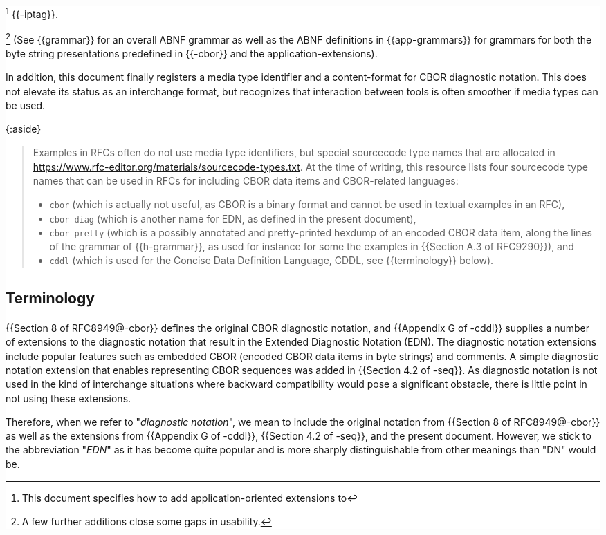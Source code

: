 [^abs2-]: (Standardizing this together with the actual interchange format does
    not serve to create another interchange format, but enables the use of
    a shared diagnostic notation in tools for and in documents about CBOR.)

[^abs3-] {{-iptag}}.

[^abs4-] (See {{grammar}} for an overall ABNF grammar as well as the
ABNF definitions in {{app-grammars}} for grammars for both the
byte string presentations predefined in {{-cbor}} and the application-extensions).

In addition, this document finally registers a media type identifier
and a content-format for CBOR diagnostic notation.  This does not
elevate its status as an interchange format, but recognizes that
interaction between tools is often smoother if media types can be used.

{:aside}
>
> Examples in RFCs often do not use media type identifiers, but
> special sourcecode type names that are allocated
> in <https://www.rfc-editor.org/materials/sourcecode-types.txt>.
> At the time of writing, this resource lists four sourcecode type
> names that can be used in RFCs for including CBOR data items and
> CBOR-related languages:
>
> * `cbor` (which is actually not useful, as CBOR is a binary format
>   and cannot be used in textual examples in an RFC),
> * `cbor-diag` (which is another name for EDN, as defined in the
>   present document),
> * `cbor-pretty` (which is a possibly annotated and pretty-printed
>   hexdump of an encoded CBOR data item, along the lines of the
>   grammar of {{h-grammar}}, as used for instance for some the examples
>   in {{Section A.3 of RFC9290}}), and
> * `cddl` (which is used for the Concise Data Definition Language,
>   CDDL, see {{terminology}} below).

## Terminology

{{Section 8 of RFC8949@-cbor}} defines the original CBOR diagnostic notation,
and {{Appendix G of -cddl}} supplies a number of extensions to the
diagnostic notation that result in the Extended Diagnostic Notation
(EDN).
The diagnostic notation extensions include popular features such as
embedded CBOR (encoded CBOR data items in byte strings) and comments.
A simple diagnostic notation extension that enables representing CBOR
sequences was added in {{Section 4.2 of -seq}}.
As diagnostic notation is not used in the kind of interchange
situations where backward compatibility would pose a significant
obstacle, there is little point in not using these extensions.

Therefore, when we refer to "_diagnostic notation_", we mean to
include the original notation from {{Section 8 of RFC8949@-cbor}} as well as the
extensions from {{Appendix G of -cddl}}, {{Section 4.2 of -seq}}, and the
present document.
However, we stick to the abbreviation "_EDN_" as it has become quite
popular and is more sharply distinguishable from other meanings than
"DN" would be.


[^abs1-]: defines a "diagnostic notation" in order to
[^abs3-]: This document specifies how to add application-oriented extensions to
[^abs4-]: A few further additions close some gaps in usability.
[^cpa]: RFC-Editor: This document uses the CPA (code point allocation)
[^to-be-removed]: RFC Editor: please replace RFC-XXXX with the RFC